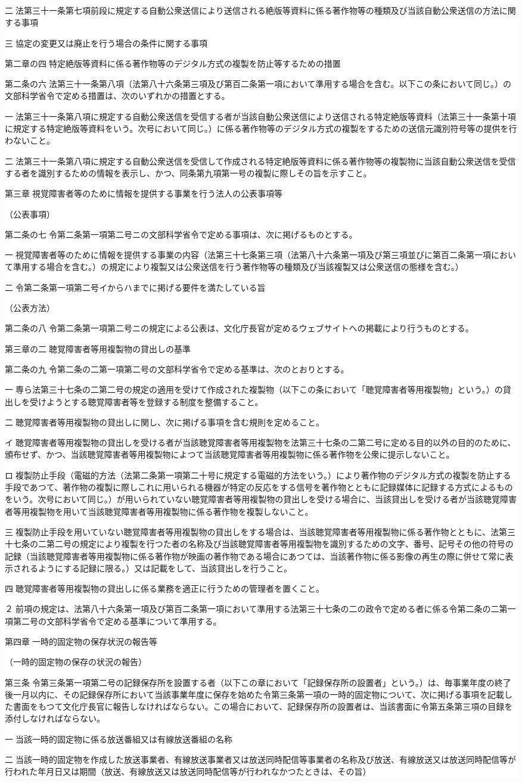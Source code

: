 二 法第三十一条第七項前段に規定する自動公衆送信により送信される絶版等資料に係る著作物等の種類及び当該自動公衆送信の方法に関する事項

三 協定の変更又は廃止を行う場合の条件に関する事項

第二章の四 特定絶版等資料に係る著作物等のデジタル方式の複製を防止等するための措置

第二条の六 法第三十一条第八項（法第八十六条第三項及び第百二条第一項において準用する場合を含む。以下この条において同じ。）の文部科学省令で定める措置は、次のいずれかの措置とする。

一 法第三十一条第八項に規定する自動公衆送信を受信する者が当該自動公衆送信により送信される特定絶版等資料（法第三十一条第十項に規定する特定絶版等資料をいう。次号において同じ。）に係る著作物等のデジタル方式の複製をするための送信元識別符号等の提供を行わないこと。

二 法第三十一条第八項に規定する自動公衆送信を受信して作成される特定絶版等資料に係る著作物等の複製物に当該自動公衆送信を受信する者を識別するための情報を表示し、かつ、同条第九項第一号の複製に際しその旨を示すこと。

第三章 視覚障害者等のために情報を提供する事業を行う法人の公表事項等

（公表事項）

第二条の七 令第二条第一項第二号ニの文部科学省令で定める事項は、次に掲げるものとする。

一 視覚障害者等のために情報を提供する事業の内容（法第三十七条第三項（法第八十六条第一項及び第三項並びに第百二条第一項において準用する場合を含む。）の規定により複製又は公衆送信を行う著作物等の種類及び当該複製又は公衆送信の態様を含む。）

二 令第二条第一項第二号イからハまでに掲げる要件を満たしている旨

（公表方法）

第二条の八 令第二条第一項第二号ニの規定による公表は、文化庁長官が定めるウェブサイトへの掲載により行うものとする。

第三章の二 聴覚障害者等用複製物の貸出しの基準

第二条の九 令第二条の二第一項第二号の文部科学省令で定める基準は、次のとおりとする。

一 専ら法第三十七条の二第二号の規定の適用を受けて作成された複製物（以下この条において「聴覚障害者等用複製物」という。）の貸出しを受けようとする聴覚障害者等を登録する制度を整備すること。

二 聴覚障害者等用複製物の貸出しに関し、次に掲げる事項を含む規則を定めること。

イ 聴覚障害者等用複製物の貸出しを受ける者が当該聴覚障害者等用複製物を法第三十七条の二第二号に定める目的以外の目的のために、頒布せず、かつ、当該聴覚障害者等用複製物によつて当該聴覚障害者等用複製物に係る著作物を公衆に提示しないこと。

ロ 複製防止手段（電磁的方法（法第二条第一項第二十号に規定する電磁的方法をいう。）により著作物のデジタル方式の複製を防止する手段であつて、著作物の複製に際しこれに用いられる機器が特定の反応をする信号を著作物とともに記録媒体に記録する方式によるものをいう。次号において同じ。）が用いられていない聴覚障害者等用複製物の貸出しを受ける場合に、当該貸出しを受ける者が当該聴覚障害者等用複製物を用いて当該聴覚障害者等用複製物に係る著作物を複製しないこと。

三 複製防止手段を用いていない聴覚障害者等用複製物の貸出しをする場合は、当該聴覚障害者等用複製物に係る著作物とともに、法第三十七条の二第二号の規定により複製を行つた者の名称及び当該聴覚障害者等用複製物を識別するための文字、番号、記号その他の符号の記録（当該聴覚障害者等用複製物に係る著作物が映画の著作物である場合にあつては、当該著作物に係る影像の再生の際に併せて常に表示されるようにする記録に限る。）又は記載をして、当該貸出しを行うこと。

四 聴覚障害者等用複製物の貸出しに係る業務を適正に行うための管理者を置くこと。

２ 前項の規定は、法第八十六条第一項及び第百二条第一項において準用する法第三十七条の二の政令で定める者に係る令第二条の二第一項第二号の文部科学省令で定める基準について準用する。

第四章 一時的固定物の保存状況の報告等

（一時的固定物の保存の状況の報告）

第三条 令第三条第一項第二号の記録保存所を設置する者（以下この章において「記録保存所の設置者」という。）は、毎事業年度の終了後一月以内に、その記録保存所において当該事業年度に保存を始めた令第三条第一項の一時的固定物について、次に掲げる事項を記載した書面をもつて文化庁長官に報告しなければならない。この場合において、記録保存所の設置者は、当該書面に令第五条第三項の目録を添付しなければならない。

一 当該一時的固定物に係る放送番組又は有線放送番組の名称

二 当該一時的固定物を作成した放送事業者、有線放送事業者又は放送同時配信等事業者の名称及び放送、有線放送又は放送同時配信等が行われた年月日又は期間（放送、有線放送又は放送同時配信等が行われなかつたときは、その旨）
